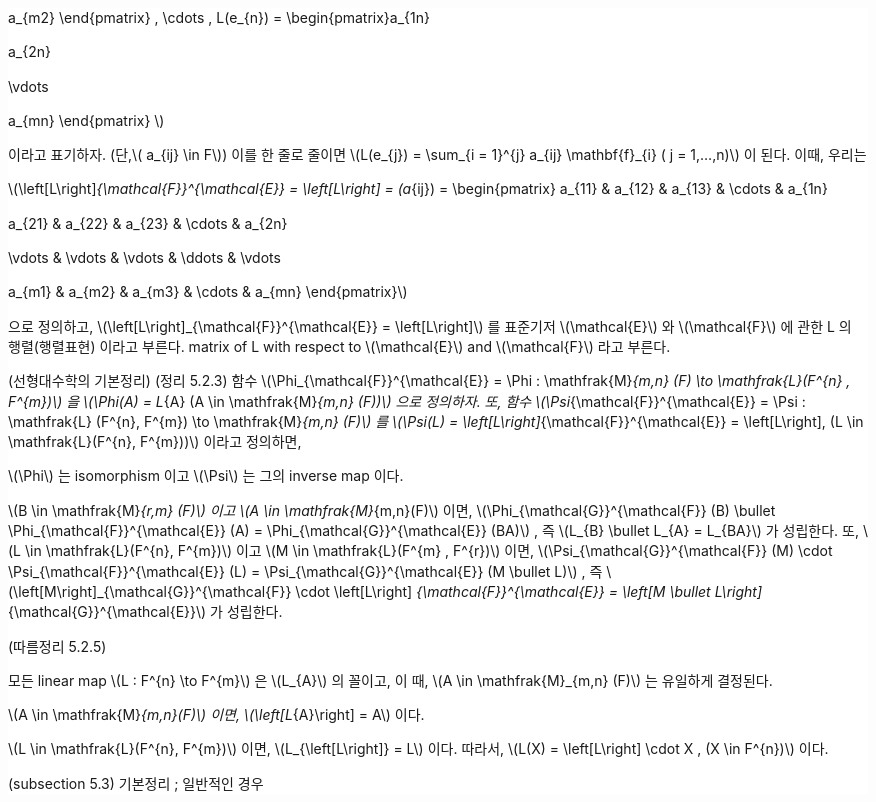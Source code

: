 
 a_{m2} \end{pmatrix} , \cdots , L(e_{n}) = \begin{pmatrix}a_{1n} 



 a_{2n} 



 \vdots 



 a_{mn} \end{pmatrix} \\)

이라고 표기하자. (단,\\( a_{ij} \in F\\)) 이를 한 줄로 줄이면 \\(L(e_{j}) = \sum_{i = 1}^{j} a_{ij} \mathbf{f}_{i} ( j = 1,…,n)\\) 이 된다. 이때, 우리는

\\(\left[L\right]_{\mathcal{F}}^{\mathcal{E}} = \left[L\right] = (a_{ij}) = \begin{pmatrix} a_{11} & a_{12} & a_{13} & \cdots & a_{1n} 



 a_{21} & a_{22} & a_{23} & \cdots & a_{2n} 



 \vdots & \vdots & \vdots & \ddots & \vdots 



 a_{m1} & a_{m2} & a_{m3} & \cdots & a_{mn} \end{pmatrix}\\)

으로 정의하고, \\(\left[L\right]_{\mathcal{F}}^{\mathcal{E}} = \left[L\right]\\) 를 표준기저 \\(\mathcal{E}\\) 와 \\(\mathcal{F}\\) 에 관한 L 의 행렬(행렬표현) 이라고 부른다. matrix of L with respect to \\(\mathcal{E}\\) and \\(\mathcal{F}\\) 라고 부른다. 

(선형대수학의 기본정리) (정리 5.2.3) 함수 \\(\Phi_{\mathcal{F}}^{\mathcal{E}} = \Phi : \mathfrak{M}_{m,n} (F) \to \mathfrak{L}(F^{n} , F^{m})\\) 을 \\(\Phi(A) = L_{A} (A \in \mathfrak{M}_{m,n} (F))\\) 으로 정의하자. 또, 함수 \\(\Psi_{\mathcal{F}}^{\mathcal{E}} = \Psi : \mathfrak{L} (F^{n}, F^{m}) \to \mathfrak{M}_{m,n} (F)\\) 를 \\(\Psi(L) = \left[L\right]_{\mathcal{F}}^{\mathcal{E}} = \left[L\right], (L \in \mathfrak{L}(F^{n}, F^{m}))\\) 이라고 정의하면,

\\(\Phi\\) 는 isomorphism 이고 \\(\Psi\\) 는 그의 inverse map 이다.

\\(B \in \mathfrak{M}_{r,m} (F)\\) 이고 \\(A \in \mathfrak{M}_{m,n}(F)\\) 이면, \\(\Phi_{\mathcal{G}}^{\mathcal{F}} (B) \bullet \Phi_{\mathcal{F}}^{\mathcal{E}} (A) = \Phi_{\mathcal{G}}^{\mathcal{E}} (BA)\\) , 즉 \\(L_{B} \bullet L_{A} = L_{BA}\\) 가 성립한다. 또, \\(L \in \mathfrak{L}(F^{n}, F^{m})\\) 이고 \\(M \in \mathfrak{L}(F^{m} , F^{r})\\) 이면, \\(\Psi_{\mathcal{G}}^{\mathcal{F}} (M) \cdot \Psi_{\mathcal{F}}^{\mathcal{E}} (L) = \Psi_{\mathcal{G}}^{\mathcal{E}} (M \bullet L)\\) , 즉 \\(\left[M\right]_{\mathcal{G}}^{\mathcal{F}} \cdot \left[L\right] _{\mathcal{F}}^{\mathcal{E}} = \left[M \bullet L\right]_{\mathcal{G}}^{\mathcal{E}}\\) 가 성립한다.

(따름정리 5.2.5) 

모든 linear map \\(L : F^{n} \to F^{m}\\) 은 \\(L_{A}\\) 의 꼴이고, 이 때, \\(A \in \mathfrak{M}_{m,n} (F)\\) 는 유일하게 결정된다.

\\(A \in \mathfrak{M}_{m,n}(F)\\) 이면, \\(\left[L_{A}\right] = A\\) 이다.

\\(L \in \mathfrak{L}(F^{n}, F^{m})\\) 이면, \\(L_{\left[L\right]} = L\\) 이다. 따라서, \\(L(X) = \left[L\right] \cdot X , (X \in F^{n})\\) 이다.

(subsection 5.3) 기본정리 ; 일반적인 경우
